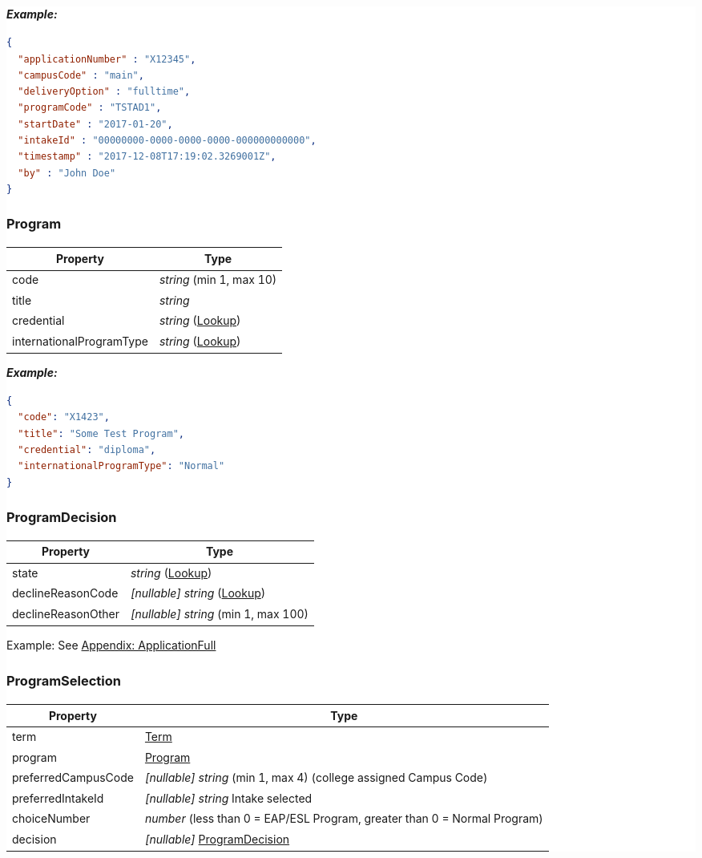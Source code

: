 **_Example:_**

```JSON
{
  "applicationNumber" : "X12345",
  "campusCode" : "main",
  "deliveryOption" : "fulltime",
  "programCode" : "TSTAD1",
  "startDate" : "2017-01-20",
  "intakeId" : "00000000-0000-0000-0000-000000000000",
  "timestamp" : "2017-12-08T17:19:02.3269001Z",
  "by" : "John Doe"
}
```

### Program ###

| Property                 | Type                                           |
| ------------------------ | ---------------------------------------------- |
| code                     | _string_ (min 1, max 10)                       |
| title                    | _string_                                       |
| credential               | _string_ ([Lookup](#programcredentialtype))    |
| internationalProgramType | _string_ ([Lookup](#internationalprogramtype)) |

**_Example:_**

```JSON
{
  "code": "X1423",
  "title": "Some Test Program",
  "credential": "diploma",
  "internationalProgramType": "Normal"
}
```

### ProgramDecision ###

| Property            | Type                                                                      |
| ------------------- | ------------------------------------------------------------------------- |
| state               | _string_ ([Lookup](#programdecisionstate))                                |
| declineReasonCode   | _[nullable] string_ ([Lookup](#programdeclinereason))                     |
| declineReasonOther  | _[nullable] string_ (min 1, max 100)                                      |

Example: See [Appendix: ApplicationFull](#appendix-applicationfull)

### ProgramSelection ###

| Property            | Type                                                                      |
| ------------------- | ------------------------------------------------------------------------- |
| term                | [Term](#term)                                                             |
| program             | [Program](#program)                                                       |
| preferredCampusCode | _[nullable] string_ (min 1, max 4) (college assigned Campus Code)         |
| preferredIntakeId   | _[nullable] string_ Intake selected                                       |
| choiceNumber        | _number_ (less than 0 = EAP/ESL Program, greater than 0 = Normal Program) |
| decision            | _[nullable]_ [ProgramDecision](#programdecision)                          |
